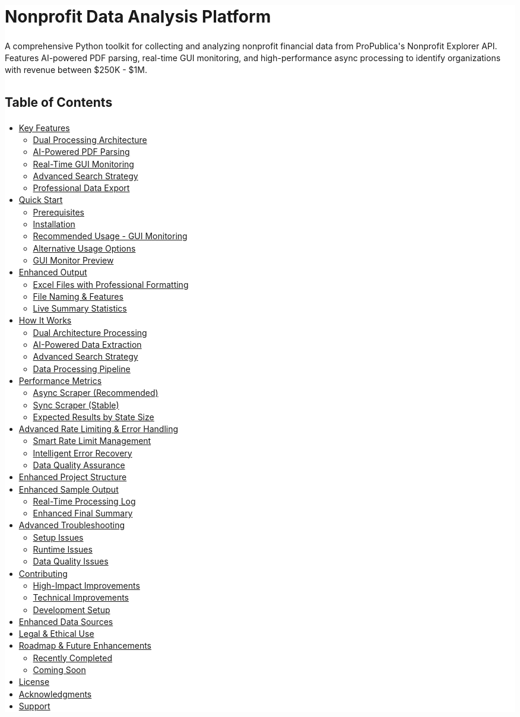# Nonprofit Data Analysis Platform

A comprehensive Python toolkit for collecting and analyzing nonprofit financial data from ProPublica's Nonprofit Explorer API. Features AI-powered PDF parsing, real-time GUI monitoring, and high-performance async processing to identify organizations with revenue between $250K - $1M.

## Table of Contents

- [Key Features](#key-features)
  - [Dual Processing Architecture](#dual-processing-architecture)
  - [AI-Powered PDF Parsing](#ai-powered-pdf-parsing)
  - [Real-Time GUI Monitoring](#real-time-gui-monitoring)
  - [Advanced Search Strategy](#advanced-search-strategy)
  - [Professional Data Export](#professional-data-export)
- [Quick Start](#quick-start)
  - [Prerequisites](#prerequisites)
  - [Installation](#installation)
  - [Recommended Usage - GUI Monitoring](#recommended-usage---gui-monitoring)
  - [Alternative Usage Options](#alternative-usage-options)
  - [GUI Monitor Preview](#gui-monitor-preview)
- [Enhanced Output](#enhanced-output)
  - [Excel Files with Professional Formatting](#excel-files-with-professional-formatting)
  - [File Naming & Features](#file-naming--features)
  - [Live Summary Statistics](#live-summary-statistics)
- [How It Works](#how-it-works)
  - [Dual Architecture Processing](#dual-architecture-processing)
  - [AI-Powered Data Extraction](#ai-powered-data-extraction)
  - [Advanced Search Strategy](#advanced-search-strategy-1)
  - [Data Processing Pipeline](#data-processing-pipeline)
- [Performance Metrics](#performance-metrics)
  - [Async Scraper (Recommended)](#async-scraper-recommended)
  - [Sync Scraper (Stable)](#sync-scraper-stable)
  - [Expected Results by State Size](#expected-results-by-state-size)
- [Advanced Rate Limiting & Error Handling](#advanced-rate-limiting--error-handling)
  - [Smart Rate Limit Management](#smart-rate-limit-management)
  - [Intelligent Error Recovery](#intelligent-error-recovery)
  - [Data Quality Assurance](#data-quality-assurance)
- [Enhanced Project Structure](#enhanced-project-structure)
- [Enhanced Sample Output](#enhanced-sample-output)
  - [Real-Time Processing Log](#real-time-processing-log)
  - [Enhanced Final Summary](#enhanced-final-summary)
- [Advanced Troubleshooting](#advanced-troubleshooting)
  - [Setup Issues](#setup-issues)
  - [Runtime Issues](#runtime-issues)
  - [Data Quality Issues](#data-quality-issues)
- [Contributing](#contributing)
  - [High-Impact Improvements](#high-impact-improvements)
  - [Technical Improvements](#technical-improvements)
  - [Development Setup](#development-setup)
- [Enhanced Data Sources](#enhanced-data-sources)
- [Legal & Ethical Use](#legal--ethical-use)
- [Roadmap & Future Enhancements](#roadmap--future-enhancements)
  - [Recently Completed](#recently-completed)
  - [Coming Soon](#coming-soon)
- [License](#license)
- [Acknowledgments](#acknowledgments)
- [Support](#support)
